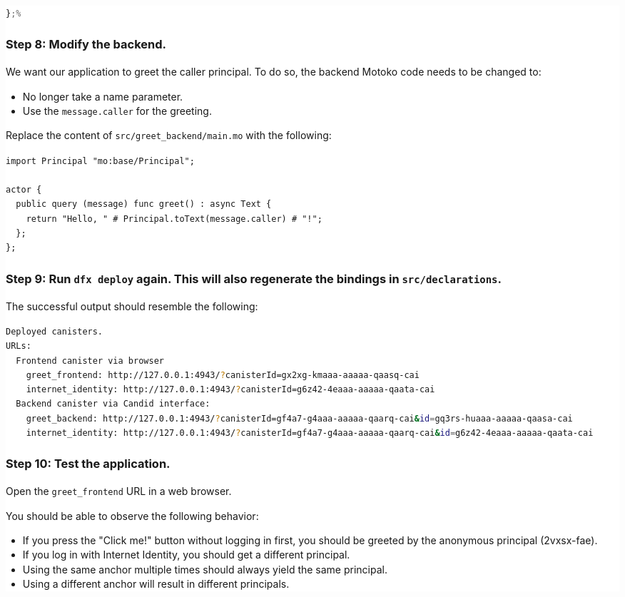 ```javascript
};%                              
```

### Step 8: Modify the backend.
We want our application to greet the caller principal. To do so, the backend Motoko code needs to be changed to:

- No longer take a name parameter.
- Use the `message.caller` for the greeting.

Replace the content of `src/greet_backend/main.mo` with the following:

```motoko
import Principal "mo:base/Principal";

actor {
  public query (message) func greet() : async Text {
    return "Hello, " # Principal.toText(message.caller) # "!";
  };
};
```

### Step 9: Run `dfx deploy` again. This will also regenerate the bindings in `src/declarations`.

The successful output should resemble the following:

```bash
Deployed canisters.
URLs:
  Frontend canister via browser
    greet_frontend: http://127.0.0.1:4943/?canisterId=gx2xg-kmaaa-aaaaa-qaasq-cai
    internet_identity: http://127.0.0.1:4943/?canisterId=g6z42-4eaaa-aaaaa-qaata-cai
  Backend canister via Candid interface:
    greet_backend: http://127.0.0.1:4943/?canisterId=gf4a7-g4aaa-aaaaa-qaarq-cai&id=gq3rs-huaaa-aaaaa-qaasa-cai
    internet_identity: http://127.0.0.1:4943/?canisterId=gf4a7-g4aaa-aaaaa-qaarq-cai&id=g6z42-4eaaa-aaaaa-qaata-cai
```

### Step 10: Test the application.

Open the `greet_frontend` URL in a web browser. 

You should be able to observe the following behavior:

- If you press the "Click me!" button without logging in first, you should be greeted by the anonymous principal (2vxsx-fae).
- If you log in with Internet Identity, you should get a different principal.
- Using the same anchor multiple times should always yield the same principal.
- Using a different anchor will result in different principals.
